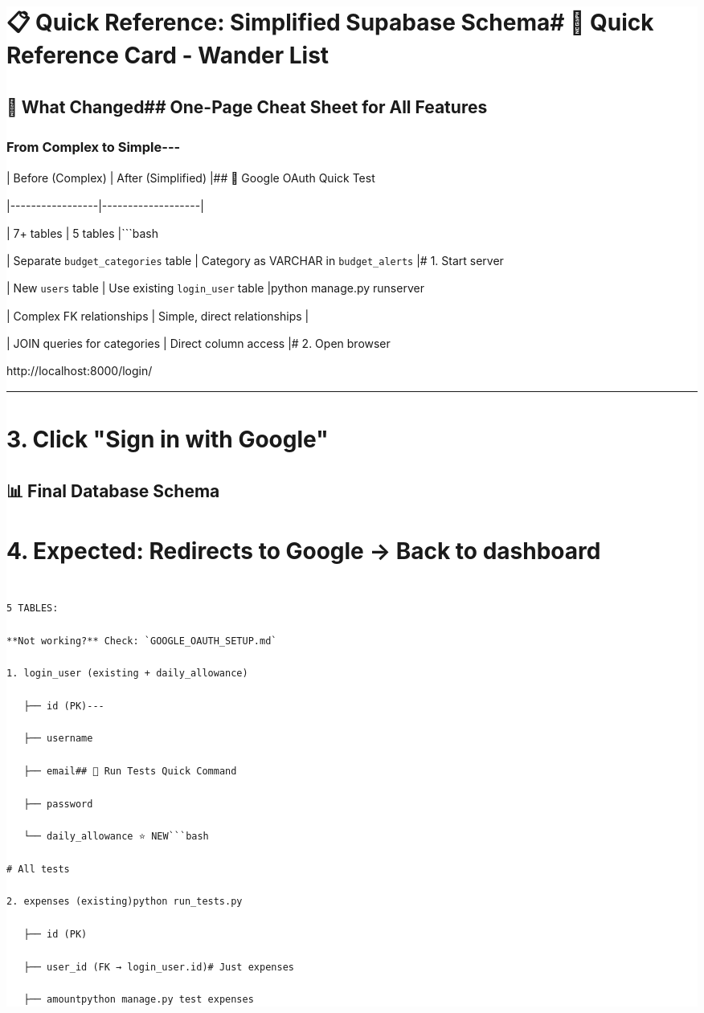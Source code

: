 # 📋 Quick Reference: Simplified Supabase Schema# 🚀 Quick Reference Card - Wander List

## 🎯 What Changed## One-Page Cheat Sheet for All Features

### **From Complex to Simple**---

| Before (Complex) | After (Simplified) |## 🔐 Google OAuth Quick Test

|-----------------|-------------------|

| 7+ tables | 5 tables |```bash

| Separate `budget_categories` table | Category as VARCHAR in `budget_alerts` |# 1. Start server

| New `users` table | Use existing `login_user` table |python manage.py runserver

| Complex FK relationships | Simple, direct relationships |

| JOIN queries for categories | Direct column access |# 2. Open browser

http://localhost:8000/login/

---

# 3. Click "Sign in with Google"

## 📊 Final Database Schema

# 4. Expected: Redirects to Google → Back to dashboard

````

5 TABLES:

**Not working?** Check: `GOOGLE_OAUTH_SETUP.md`

1. login_user (existing + daily_allowance)

   ├── id (PK)---

   ├── username

   ├── email## 🧪 Run Tests Quick Command

   ├── password

   └── daily_allowance ⭐ NEW```bash

# All tests

2. expenses (existing)python run_tests.py

   ├── id (PK)

   ├── user_id (FK → login_user.id)# Just expenses

   ├── amountpython manage.py test expenses

````